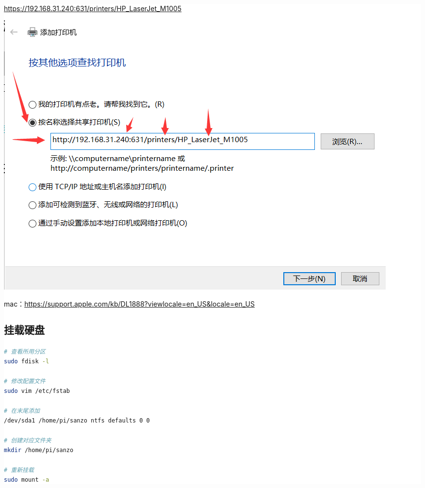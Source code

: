 
https://192.168.31.240:631/printers/HP_LaserJet_M1005

![](../../img/pi/print5.png)



mac：https://support.apple.com/kb/DL1888?viewlocale=en_US&locale=en_US

## 挂载硬盘

```bash
# 查看所用分区
sudo fdisk -l

# 修改配置文件
sudo vim /etc/fstab

# 在末尾添加
/dev/sda1 /home/pi/sanzo ntfs defaults 0 0

# 创建对应文件夹
mkdir /home/pi/sanzo

# 重新挂载
sudo mount -a
```
